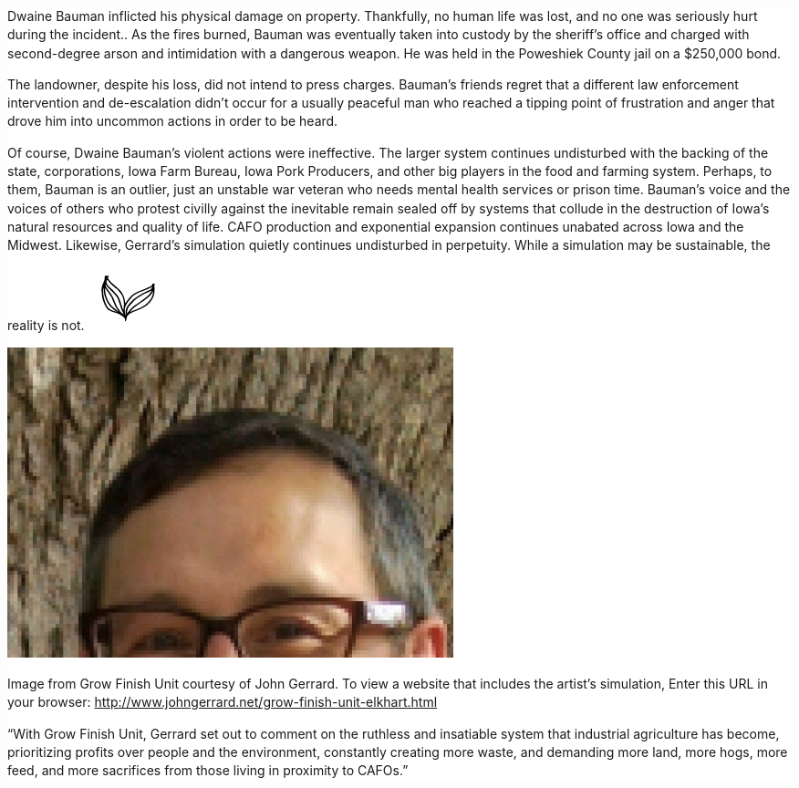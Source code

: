 
Dwaine Bauman inflicted his physical damage on property. Thankfully, no human life was lost, and no one was seriously hurt during the incident.. As the fires burned, Bauman was eventually taken into custody by the sheriff’s office and charged with second-degree arson and intimidation with a dangerous weapon. He was held in the Poweshiek County jail on a $250,000 bond. 


The landowner, despite his loss, did not intend to press charges. Bauman’s friends regret that a different law enforcement intervention and de-escalation didn’t occur for a usually peaceful man who reached a tipping point of frustration and anger that drove him into uncommon actions in order to be heard.


Of course, Dwaine Bauman’s violent actions were ineffective. The larger system continues undisturbed with the backing of the state, corporations, Iowa Farm Bureau, Iowa Pork Producers, and other big players in the food and farming system. Perhaps, to them, Bauman is an outlier, just an unstable war veteran who needs mental health services or prison time. Bauman’s voice and the voices of others who protest civilly against the inevitable remain sealed off by systems that collude in the destruction of Iowa’s natural resources and quality of life. CAFO production and exponential expansion continues unabated across Iowa and the Midwest. Likewise, Gerrard’s simulation quietly continues undisturbed in perpetuity. While a simulation may be sustainable, the reality is not. ![](2023-spring-web-resources/image/1.png)





![](2023-spring-web-resources/image/Chen-1-volume-viii-issue-1-spring-2022.jpg)



Image from Grow Finish Unit courtesy of John Gerrard. To view a website that includes the artist’s simulation, Enter this URL in your browser: http://www.johngerrard.net/grow-finish-unit-elkhart.html








“With Grow Finish Unit, Gerrard set out to comment on the ruthless and insatiable system that industrial agriculture has become, prioritizing profits over people and the environment, constantly creating more waste, and demanding more land, more hogs, more feed, and more sacrifices from those living in proximity to CAFOs.”
